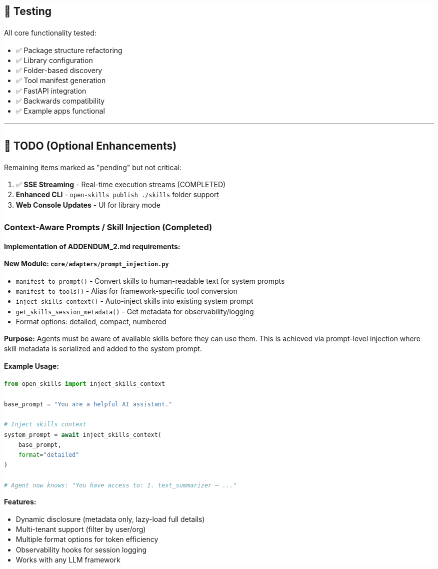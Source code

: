 
## 🧪 Testing

All core functionality tested:
- ✅ Package structure refactoring
- ✅ Library configuration
- ✅ Folder-based discovery
- ✅ Tool manifest generation
- ✅ FastAPI integration
- ✅ Backwards compatibility
- ✅ Example apps functional

---

## 📝 TODO (Optional Enhancements)

Remaining items marked as "pending" but not critical:

1. ✅ **SSE Streaming** - Real-time execution streams (COMPLETED)
2. **Enhanced CLI** - `open-skills publish ./skills` folder support
3. **Web Console Updates** - UI for library mode

### Context-Aware Prompts / Skill Injection (Completed)

**Implementation of ADDENDUM_2.md requirements:**

**New Module: `core/adapters/prompt_injection.py`**
- `manifest_to_prompt()` - Convert skills to human-readable text for system prompts
- `manifest_to_tools()` - Alias for framework-specific tool conversion
- `inject_skills_context()` - Auto-inject skills into existing system prompt
- `get_skills_session_metadata()` - Get metadata for observability/logging
- Format options: detailed, compact, numbered

**Purpose:**
Agents must be aware of available skills before they can use them. This is achieved via prompt-level injection where skill metadata is serialized and added to the system prompt.

**Example Usage:**
```python
from open_skills import inject_skills_context

base_prompt = "You are a helpful AI assistant."

# Inject skills context
system_prompt = await inject_skills_context(
    base_prompt,
    format="detailed"
)

# Agent now knows: "You have access to: 1. text_summarizer — ..."
```

**Features:**
- Dynamic disclosure (metadata only, lazy-load full details)
- Multi-tenant support (filter by user/org)
- Multiple format options for token efficiency
- Observability hooks for session logging
- Works with any LLM framework
